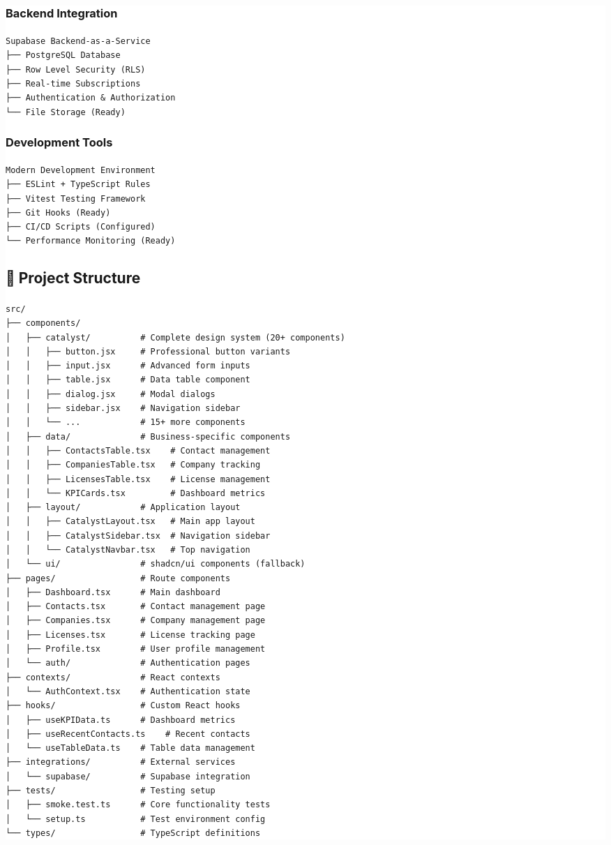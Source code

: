 ### Backend Integration
```
Supabase Backend-as-a-Service
├── PostgreSQL Database
├── Row Level Security (RLS)
├── Real-time Subscriptions
├── Authentication & Authorization
└── File Storage (Ready)
```

### Development Tools
```
Modern Development Environment
├── ESLint + TypeScript Rules
├── Vitest Testing Framework
├── Git Hooks (Ready)
├── CI/CD Scripts (Configured)
└── Performance Monitoring (Ready)
```

## 📁 Project Structure

```
src/
├── components/
│   ├── catalyst/          # Complete design system (20+ components)
│   │   ├── button.jsx     # Professional button variants
│   │   ├── input.jsx      # Advanced form inputs
│   │   ├── table.jsx      # Data table component
│   │   ├── dialog.jsx     # Modal dialogs
│   │   ├── sidebar.jsx    # Navigation sidebar
│   │   └── ...            # 15+ more components
│   ├── data/              # Business-specific components
│   │   ├── ContactsTable.tsx    # Contact management
│   │   ├── CompaniesTable.tsx   # Company tracking
│   │   ├── LicensesTable.tsx    # License management
│   │   └── KPICards.tsx         # Dashboard metrics
│   ├── layout/            # Application layout
│   │   ├── CatalystLayout.tsx   # Main app layout
│   │   ├── CatalystSidebar.tsx  # Navigation sidebar
│   │   └── CatalystNavbar.tsx   # Top navigation
│   └── ui/                # shadcn/ui components (fallback)
├── pages/                 # Route components
│   ├── Dashboard.tsx      # Main dashboard
│   ├── Contacts.tsx       # Contact management page
│   ├── Companies.tsx      # Company management page
│   ├── Licenses.tsx       # License tracking page
│   ├── Profile.tsx        # User profile management
│   └── auth/              # Authentication pages
├── contexts/              # React contexts
│   └── AuthContext.tsx    # Authentication state
├── hooks/                 # Custom React hooks
│   ├── useKPIData.ts      # Dashboard metrics
│   ├── useRecentContacts.ts    # Recent contacts
│   └── useTableData.ts    # Table data management
├── integrations/          # External services
│   └── supabase/          # Supabase integration
├── tests/                 # Testing setup
│   ├── smoke.test.ts      # Core functionality tests
│   └── setup.ts           # Test environment config
└── types/                 # TypeScript definitions
```
